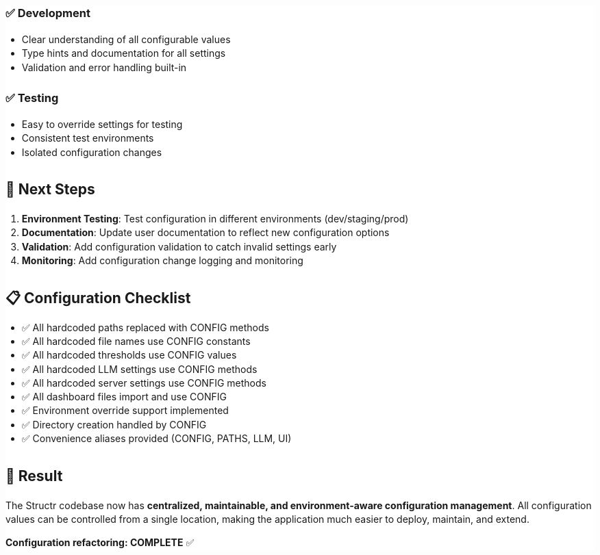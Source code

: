 ### ✅ **Development**
- Clear understanding of all configurable values
- Type hints and documentation for all settings
- Validation and error handling built-in

### ✅ **Testing**
- Easy to override settings for testing
- Consistent test environments
- Isolated configuration changes

## 🚀 Next Steps

1. **Environment Testing**: Test configuration in different environments (dev/staging/prod)
2. **Documentation**: Update user documentation to reflect new configuration options
3. **Validation**: Add configuration validation to catch invalid settings early
4. **Monitoring**: Add configuration change logging and monitoring

## 📋 Configuration Checklist

- ✅ All hardcoded paths replaced with CONFIG methods
- ✅ All hardcoded file names use CONFIG constants  
- ✅ All hardcoded thresholds use CONFIG values
- ✅ All hardcoded LLM settings use CONFIG methods
- ✅ All hardcoded server settings use CONFIG methods
- ✅ All dashboard files import and use CONFIG
- ✅ Environment override support implemented
- ✅ Directory creation handled by CONFIG
- ✅ Convenience aliases provided (CONFIG, PATHS, LLM, UI)

## 🎉 Result

The Structr codebase now has **centralized, maintainable, and environment-aware configuration management**. All configuration values can be controlled from a single location, making the application much easier to deploy, maintain, and extend.

**Configuration refactoring: COMPLETE** ✅